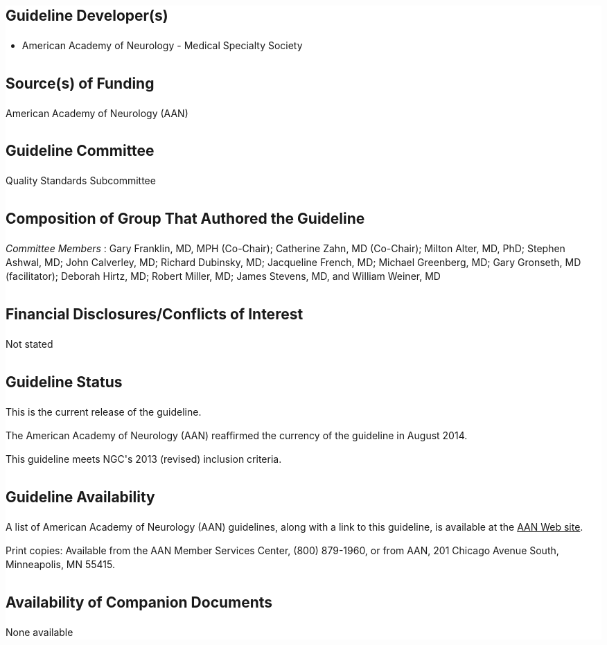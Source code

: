## Guideline Developer(s)

- American Academy of Neurology - Medical Specialty Society

## Source(s) of Funding



American Academy of Neurology (AAN)

## Guideline Committee



Quality Standards Subcommittee

## Composition of Group That Authored the Guideline



 _Committee Members_ : Gary Franklin, MD, MPH (Co-Chair); Catherine Zahn, MD (Co-Chair); Milton Alter, MD, PhD; Stephen Ashwal, MD; John Calverley, MD; Richard Dubinsky, MD; Jacqueline French, MD; Michael Greenberg, MD; Gary Gronseth, MD (facilitator); Deborah Hirtz, MD; Robert Miller, MD; James Stevens, MD, and William Weiner, MD

## Financial Disclosures/Conflicts of Interest



Not stated

## Guideline Status



This is the current release of the guideline.

The American Academy of Neurology (AAN) reaffirmed the currency of the guideline in August 2014.

This guideline meets NGC's 2013 (revised) inclusion criteria.

## Guideline Availability



A list of American Academy of Neurology (AAN) guidelines, along with a link to this guideline, is available at the [AAN Web site](http://www.aan.com/Guidelines/ "AAN Web site").

Print copies: Available from the AAN Member Services Center, (800) 879-1960, or from AAN, 201 Chicago Avenue South, Minneapolis, MN 55415.

## Availability of Companion Documents



None available
